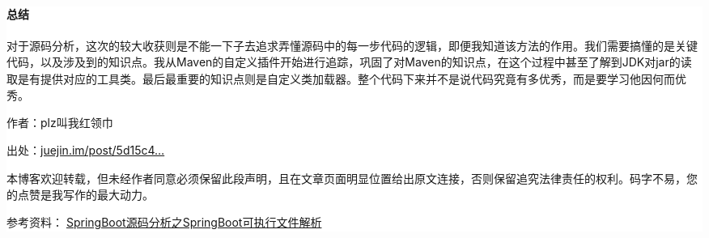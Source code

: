 #### 总结

 对于源码分析，这次的较大收获则是不能一下子去追求弄懂源码中的每一步代码的逻辑，即便我知道该方法的作用。我们需要搞懂的是关键代码，以及涉及到的知识点。我从Maven的自定义插件开始进行追踪，巩固了对Maven的知识点，在这个过程中甚至了解到JDK对jar的读取是有提供对应的工具类。最后最重要的知识点则是自定义类加载器。整个代码下来并不是说代码究竟有多优秀，而是要学习他因何而优秀。

 作者：plz叫我红领巾

 出处：[juejin.im/post/5d15c4…](https://juejin.cn/post/6844903890555502606)

本博客欢迎转载，但未经作者同意必须保留此段声明，且在文章页面明显位置给出原文连接，否则保留追究法律责任的权利。码字不易，您的点赞是我写作的最大动力。

参考资料： [SpringBoot源码分析之SpringBoot可执行文件解析](https://link.juejin.cn/?target=https%3A%2F%2Ffangjian0423.github.io%2F2017%2F05%2F31%2Fspringboot-executable-jar)